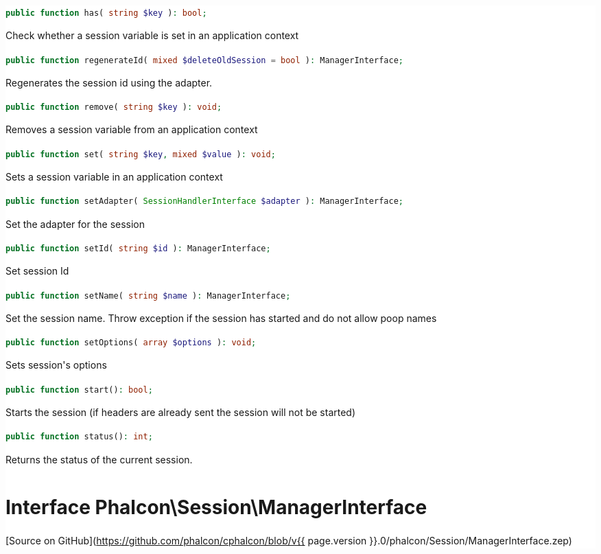 
```php
public function has( string $key ): bool;
```
Check whether a session variable is set in an application context


```php
public function regenerateId( mixed $deleteOldSession = bool ): ManagerInterface;
```
Regenerates the session id using the adapter.


```php
public function remove( string $key ): void;
```
Removes a session variable from an application context


```php
public function set( string $key, mixed $value ): void;
```
Sets a session variable in an application context


```php
public function setAdapter( SessionHandlerInterface $adapter ): ManagerInterface;
```
Set the adapter for the session


```php
public function setId( string $id ): ManagerInterface;
```
Set session Id


```php
public function setName( string $name ): ManagerInterface;
```
Set the session name. Throw exception if the session has started and do not allow poop names


```php
public function setOptions( array $options ): void;
```
Sets session's options


```php
public function start(): bool;
```
Starts the session (if headers are already sent the session will not be started)


```php
public function status(): int;
```
Returns the status of the current session.




<h1 id="session-managerinterface">Interface Phalcon\Session\ManagerInterface</h1>

[Source on GitHub](https://github.com/phalcon/cphalcon/blob/v{{ page.version }}.0/phalcon/Session/ManagerInterface.zep)

